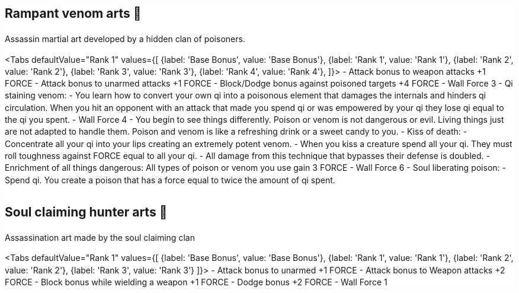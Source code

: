 ## Rampant venom arts 🤮

Assassin martial art developed by a hidden clan of poisoners.

<Tabs defaultValue="Rank 1" values={[
{label: 'Base Bonus', value: 'Base Bonus'},
{label: 'Rank 1', value: 'Rank 1'},
{label: 'Rank 2', value: 'Rank 2'},
{label: 'Rank 3', value: 'Rank 3'},
{label: 'Rank 4', value: 'Rank 4'},
]}>
    <TabItem value="Base Bonus" label="Base Bonus">
    - Attack bonus to weapon attacks +1 FORCE
    - Attack bonus to unarmed attacks +1 FORCE
    - Block/Dodge bonus against poisoned targets +4 FORCE
    </TabItem>
    <TabItem value="Rank 1" label="Rank 1">
    - Wall Force 3
    - Qi staining venom:
        - You learn how to convert your own qi into a poisonous element that damages the internals and hinders qi
circulation. When you hit an opponent with an attack that made you spend qi or was empowered by your qi they lose qi
equal to the qi you spent.
    </TabItem>
    <TabItem value="Rank 2" label="Rank 2">
    - Wall Force 4
    - You begin to see things differently. Poison or venom is not dangerous or evil. Living things just are not adapted
to handle them. Poison and venom is like a refreshing drink or a sweet candy to you.
    - Kiss of death:
        - Concentrate all your qi into your lips creating an extremely potent venom.
        - When you kiss a creature spend all your qi. They must roll toughness against FORCE equal to all your qi.
        - All damage from this technique that bypasses their defense is doubled.
    </TabItem>
    <TabItem value="Rank 3" label="Rank 3" default>
    - Enrichment of all things dangerous: All types of poison or venom you use gain 3 FORCE
    </TabItem>
    <TabItem value="Rank 4" label="Rank 4" default>
    - Wall Force 6
    - Soul liberating poison: 
        - Spend qi. You create a poison that has a force equal to twice the amount of qi spent.
</TabItem>
</Tabs>

## Soul claiming hunter arts 🏹

Assassination art made by the soul claiming clan

<Tabs defaultValue="Rank 1" values={[
{label: 'Base Bonus', value: 'Base Bonus'},
{label: 'Rank 1', value: 'Rank 1'},
{label: 'Rank 2', value: 'Rank 2'},
{label: 'Rank 3', value: 'Rank 3'}
]}>
    <TabItem value="Base Bonus" label="Base Bonus">
    - Attack bonus to unarmed +1 FORCE
    - Attack bonus to Weapon attacks +2 FORCE
    - Block bonus while wielding a weapon +1 FORCE
    - Dodge bonus +2 FORCE
    </TabItem>
    <TabItem value="Rank 1" label="Rank 1">
    - Wall Force 1